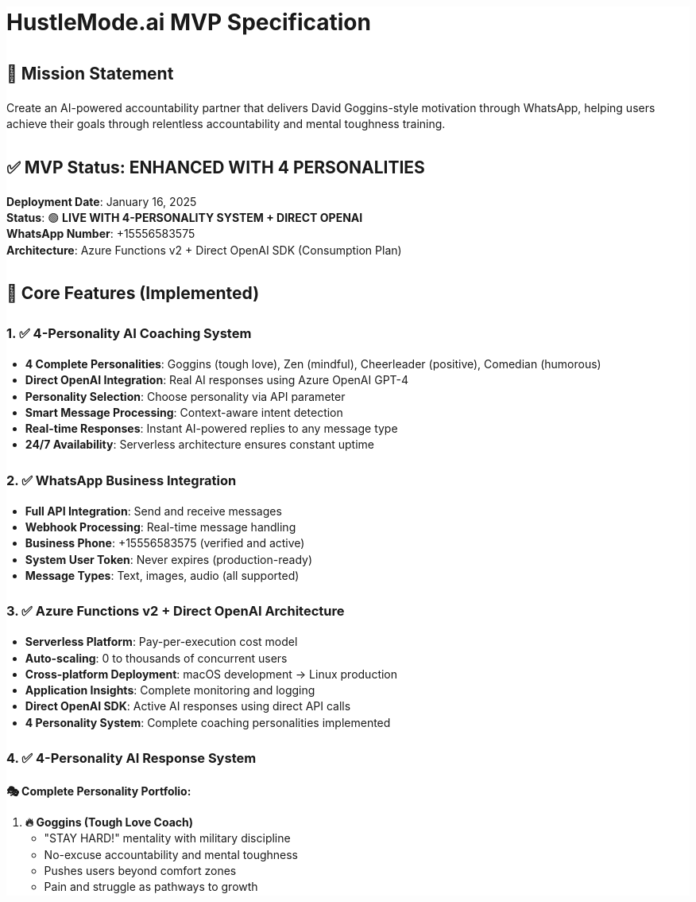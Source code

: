 # HustleMode.ai MVP Specification

## 🎯 Mission Statement
Create an AI-powered accountability partner that delivers David Goggins-style motivation through WhatsApp, helping users achieve their goals through relentless accountability and mental toughness training.

## ✅ MVP Status: ENHANCED WITH 4 PERSONALITIES

**Deployment Date**: January 16, 2025  
**Status**: 🟢 **LIVE WITH 4-PERSONALITY SYSTEM + DIRECT OPENAI**  
**WhatsApp Number**: +15556583575  
**Architecture**: Azure Functions v2 + Direct OpenAI SDK (Consumption Plan)

## 🚀 Core Features (Implemented)

### 1. ✅ 4-Personality AI Coaching System
- **4 Complete Personalities**: Goggins (tough love), Zen (mindful), Cheerleader (positive), Comedian (humorous)
- **Direct OpenAI Integration**: Real AI responses using Azure OpenAI GPT-4
- **Personality Selection**: Choose personality via API parameter
- **Smart Message Processing**: Context-aware intent detection
- **Real-time Responses**: Instant AI-powered replies to any message type
- **24/7 Availability**: Serverless architecture ensures constant uptime

### 2. ✅ WhatsApp Business Integration
- **Full API Integration**: Send and receive messages
- **Webhook Processing**: Real-time message handling
- **Business Phone**: +15556583575 (verified and active)
- **System User Token**: Never expires (production-ready)
- **Message Types**: Text, images, audio (all supported)

### 3. ✅ Azure Functions v2 + Direct OpenAI Architecture
- **Serverless Platform**: Pay-per-execution cost model
- **Auto-scaling**: 0 to thousands of concurrent users
- **Cross-platform Deployment**: macOS development → Linux production
- **Application Insights**: Complete monitoring and logging
- **Direct OpenAI SDK**: Active AI responses using direct API calls
- **4 Personality System**: Complete coaching personalities implemented

### 4. ✅ 4-Personality AI Response System

#### 🎭 **Complete Personality Portfolio**:

1. **🔥 Goggins (Tough Love Coach)**
   - "STAY HARD!" mentality with military discipline
   - No-excuse accountability and mental toughness
   - Pushes users beyond comfort zones
   - Pain and struggle as pathways to growth
